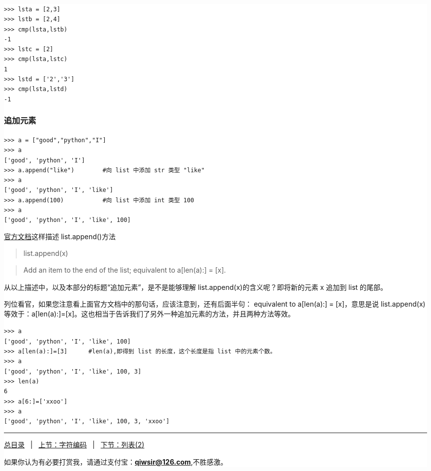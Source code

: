     >>> lsta = [2,3]
    >>> lstb = [2,4]
    >>> cmp(lsta,lstb)
    -1
    >>> lstc = [2]
    >>> cmp(lsta,lstc)
    1
    >>> lstd = ['2','3']
    >>> cmp(lsta,lstd)
    -1

### 追加元素

    >>> a = ["good","python","I"]      
    >>> a
    ['good', 'python', 'I']
    >>> a.append("like")        #向 list 中添加 str 类型 "like"
    >>> a
    ['good', 'python', 'I', 'like']
    >>> a.append(100)           #向 list 中添加 int 类型 100
    >>> a
    ['good', 'python', 'I', 'like', 100]

[官方文档](https://docs.python.org/2/tutorial/datastructures.html)这样描述 list.append()方法

>list.append(x)

>   Add an item to the end of the list; equivalent to a[len(a):] = [x].

从以上描述中，以及本部分的标题“追加元素”，是不是能够理解 list.append(x)的含义呢？即将新的元素 x 追加到 list 的尾部。

列位看官，如果您注意看上面官方文档中的那句话，应该注意到，还有后面半句： equivalent to a[len(a):] = [x]，意思是说 list.append(x)等效于：a[len(a):]=[x]。这也相当于告诉我们了另外一种追加元素的方法，并且两种方法等效。

    >>> a
    ['good', 'python', 'I', 'like', 100]
    >>> a[len(a):]=[3]      #len(a),即得到 list 的长度，这个长度是指 list 中的元素个数。
    >>> a
    ['good', 'python', 'I', 'like', 100, 3]
    >>> len(a)
    6
    >>> a[6:]=['xxoo']
    >>> a
    ['good', 'python', 'I', 'like', 100, 3, 'xxoo']

------

[总目录](./index.md)&nbsp;&nbsp;&nbsp;|&nbsp;&nbsp;&nbsp;[上节：字符编码](./110.md)&nbsp;&nbsp;&nbsp;|&nbsp;&nbsp;&nbsp;[下节：列表(2)](./112.md)

如果你认为有必要打赏我，请通过支付宝：**qiwsir@126.com**,不胜感激。

